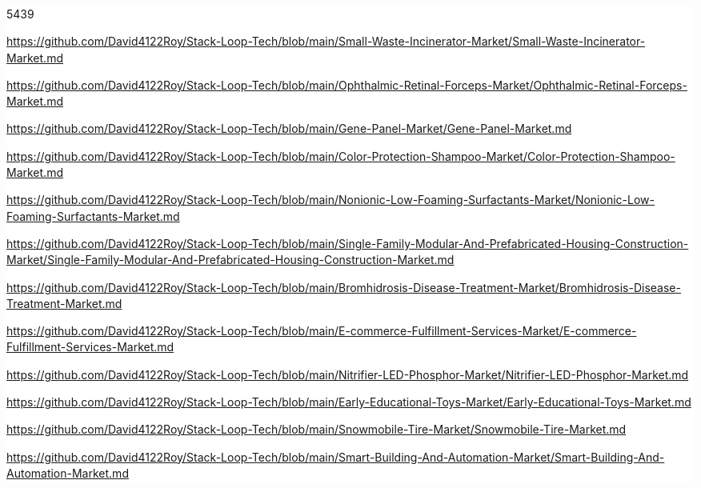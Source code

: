 5439</p><p><a href="https://github.com/David4122Roy/Stack-Loop-Tech/blob/main/Small-Waste-Incinerator-Market/Small-Waste-Incinerator-Market.md">https://github.com/David4122Roy/Stack-Loop-Tech/blob/main/Small-Waste-Incinerator-Market/Small-Waste-Incinerator-Market.md</a></p><p><a href="https://github.com/David4122Roy/Stack-Loop-Tech/blob/main/Ophthalmic-Retinal-Forceps-Market/Ophthalmic-Retinal-Forceps-Market.md">https://github.com/David4122Roy/Stack-Loop-Tech/blob/main/Ophthalmic-Retinal-Forceps-Market/Ophthalmic-Retinal-Forceps-Market.md</a></p><p><a href="https://github.com/David4122Roy/Stack-Loop-Tech/blob/main/Gene-Panel-Market/Gene-Panel-Market.md">https://github.com/David4122Roy/Stack-Loop-Tech/blob/main/Gene-Panel-Market/Gene-Panel-Market.md</a></p><p><a href="https://github.com/David4122Roy/Stack-Loop-Tech/blob/main/Color-Protection-Shampoo-Market/Color-Protection-Shampoo-Market.md">https://github.com/David4122Roy/Stack-Loop-Tech/blob/main/Color-Protection-Shampoo-Market/Color-Protection-Shampoo-Market.md</a></p><p><a href="https://github.com/David4122Roy/Stack-Loop-Tech/blob/main/Nonionic-Low-Foaming-Surfactants-Market/Nonionic-Low-Foaming-Surfactants-Market.md">https://github.com/David4122Roy/Stack-Loop-Tech/blob/main/Nonionic-Low-Foaming-Surfactants-Market/Nonionic-Low-Foaming-Surfactants-Market.md</a></p><p><a href="https://github.com/David4122Roy/Stack-Loop-Tech/blob/main/Single-Family-Modular-And-Prefabricated-Housing-Construction-Market/Single-Family-Modular-And-Prefabricated-Housing-Construction-Market.md">https://github.com/David4122Roy/Stack-Loop-Tech/blob/main/Single-Family-Modular-And-Prefabricated-Housing-Construction-Market/Single-Family-Modular-And-Prefabricated-Housing-Construction-Market.md</a></p><p><a href="https://github.com/David4122Roy/Stack-Loop-Tech/blob/main/Bromhidrosis-Disease-Treatment-Market/Bromhidrosis-Disease-Treatment-Market.md">https://github.com/David4122Roy/Stack-Loop-Tech/blob/main/Bromhidrosis-Disease-Treatment-Market/Bromhidrosis-Disease-Treatment-Market.md</a></p><p><a href="https://github.com/David4122Roy/Stack-Loop-Tech/blob/main/E-commerce-Fulfillment-Services-Market/E-commerce-Fulfillment-Services-Market.md">https://github.com/David4122Roy/Stack-Loop-Tech/blob/main/E-commerce-Fulfillment-Services-Market/E-commerce-Fulfillment-Services-Market.md</a></p><p><a href="https://github.com/David4122Roy/Stack-Loop-Tech/blob/main/Nitrifier-LED-Phosphor-Market/Nitrifier-LED-Phosphor-Market.md">https://github.com/David4122Roy/Stack-Loop-Tech/blob/main/Nitrifier-LED-Phosphor-Market/Nitrifier-LED-Phosphor-Market.md</a></p><p><a href="https://github.com/David4122Roy/Stack-Loop-Tech/blob/main/Early-Educational-Toys-Market/Early-Educational-Toys-Market.md">https://github.com/David4122Roy/Stack-Loop-Tech/blob/main/Early-Educational-Toys-Market/Early-Educational-Toys-Market.md</a></p><p><a href="https://github.com/David4122Roy/Stack-Loop-Tech/blob/main/Snowmobile-Tire-Market/Snowmobile-Tire-Market.md">https://github.com/David4122Roy/Stack-Loop-Tech/blob/main/Snowmobile-Tire-Market/Snowmobile-Tire-Market.md</a></p><p><a href="https://github.com/David4122Roy/Stack-Loop-Tech/blob/main/Smart-Building-And-Automation-Market/Smart-Building-And-Automation-Market.md">https://github.com/David4122Roy/Stack-Loop-Tech/blob/main/Smart-Building-And-Automation-Market/Smart-Building-And-Automation-Market.md</a></p>